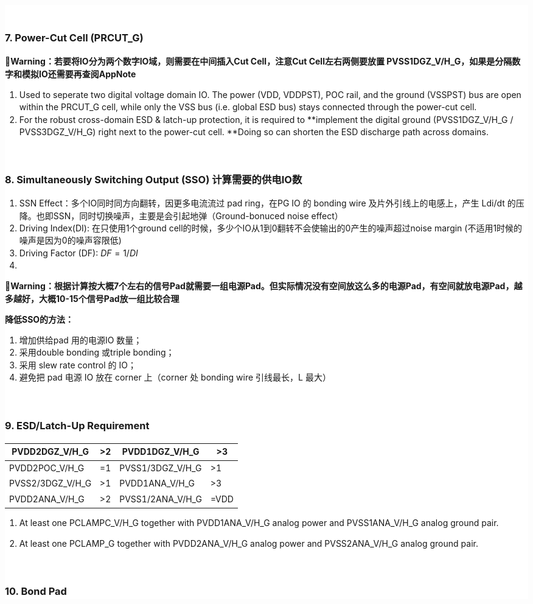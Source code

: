 ‍

### 7. Power-Cut Cell (PRCUT_G)

🔴**Warning：若要将IO分为两个数字IO域，则需要在中间插入Cut Cell，注意Cut Cell左右两侧要放置 PVSS1DGZ_V/H_G，如果是分隔数字和模拟IO还需要再查阅AppNote**

1. Used to  seperate two digital voltage domain IO. The power (VDD, VDDPST), POC rail,  and the ground (VSSPST) bus are open within the PRCUT_G cell, while only      the VSS bus (i.e. global ESD bus) stays connected through the power-cut cell.
2. For the robust cross-domain ESD & latch-up protection, it is required to **implement the digital ground  (PVSS1DGZ_V/H_G / PVSS3DGZ_V/H_G) right next to the power-cut cell. ​**Doing so can shorten the ESD discharge path across domains.

‍

### 8. Simultaneously Switching Output (SSO) 计算需要的供电IO数

1. SSN Effect：多个IO同时同方向翻转，因更多电流流过 pad ring，在PG IO 的 bonding wire 及片外引线上的电感上，产生 Ldi/dt 的压降。也即SSN，同时切换噪声，主要是会引起地弹（Ground-bonuced noise effect）
2. Driving  Index(DI): 在只使用1个ground cell的时候，多少个IO从1到0翻转不会使输出的0产生的噪声超过noise margin (不适用1时候的噪声是因为0的噪声容限低)
3. Driving Factor (DF): $DF=1/DI$
4.

🔴**Warning：根据计算按大概7个左右的信号Pad就需要一组电源Pad。但实际情况没有空间放这么多的电源Pad，有空间就放电源Pad，越多越好，大概10-15个信号Pad放一组比较合理**

**降低SSO的方法：**

1. 增加供给pad 用的电源IO 数量；
2. 采用double bonding 或triple bonding；
3. 采用 slew rate control 的 IO；
4. 避免把 pad 电源 IO 放在 corner 上（corner 处 bonding wire 引线最长，L 最大）

‍

### 9. ESD/Latch-Up Requirement

|PVDD2DGZ_V/H_G|>2|PVDD1DGZ_V/H_G|>3|
| ------------------| ----| ------------------| ------|
|PVDD2POC_V/H_G|=1|PVSS1/3DGZ_V/H_G|>1|
|PVSS2/3DGZ_V/H_G|>1|PVDD1ANA_V/H_G|>3|
|PVDD2ANA_V/H_G|>2|PVSS1/2ANA_V/H_G|=VDD|

1. At least one PCLAMPC_V/H_G together with  PVDD1ANA_V/H_G analog power and PVSS1ANA_V/H_G analog ground pair.

2. At least one PCLAMP_G together with PVDD2ANA_V/H_G analog power and PVSS2ANA_V/H_G analog ground pair.

‍

### 10. Bond Pad

